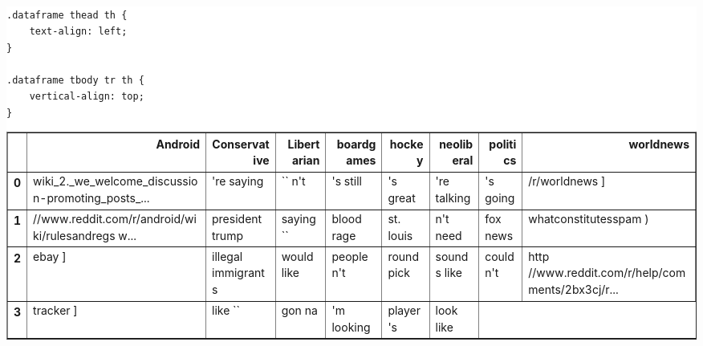     .dataframe thead th {
        text-align: left;
    }

    .dataframe tbody tr th {
        vertical-align: top;
    }
</style>
<table border="1" class="dataframe">
  <thead>
    <tr style="text-align: right;">
      <th></th>
      <th>Android</th>
      <th>Conservative</th>
      <th>Libertarian</th>
      <th>boardgames</th>
      <th>hockey</th>
      <th>neoliberal</th>
      <th>politics</th>
      <th>worldnews</th>
    </tr>
  </thead>
  <tbody>
    <tr>
      <th>0</th>
      <td>wiki_2._we_welcome_discussion-promoting_posts_...</td>
      <td>'re saying</td>
      <td>`` n't</td>
      <td>'s still</td>
      <td>'s great</td>
      <td>'re talking</td>
      <td>'s going</td>
      <td>/r/worldnews ]</td>
    </tr>
    <tr>
      <th>1</th>
      <td>//www.reddit.com/r/android/wiki/rulesandregs w...</td>
      <td>president trump</td>
      <td>saying ``</td>
      <td>blood rage</td>
      <td>st. louis</td>
      <td>n't need</td>
      <td>fox news</td>
      <td>whatconstitutesspam )</td>
    </tr>
    <tr>
      <th>2</th>
      <td>ebay ]</td>
      <td>illegal immigrants</td>
      <td>would like</td>
      <td>people n't</td>
      <td>round pick</td>
      <td>sounds like</td>
      <td>could n't</td>
      <td>http //www.reddit.com/r/help/comments/2bx3cj/r...</td>
    </tr>
    <tr>
      <th>3</th>
      <td>tracker ]</td>
      <td>like ``</td>
      <td>gon na</td>
      <td>'m looking</td>
      <td>player 's</td>
      <td>look like</td>